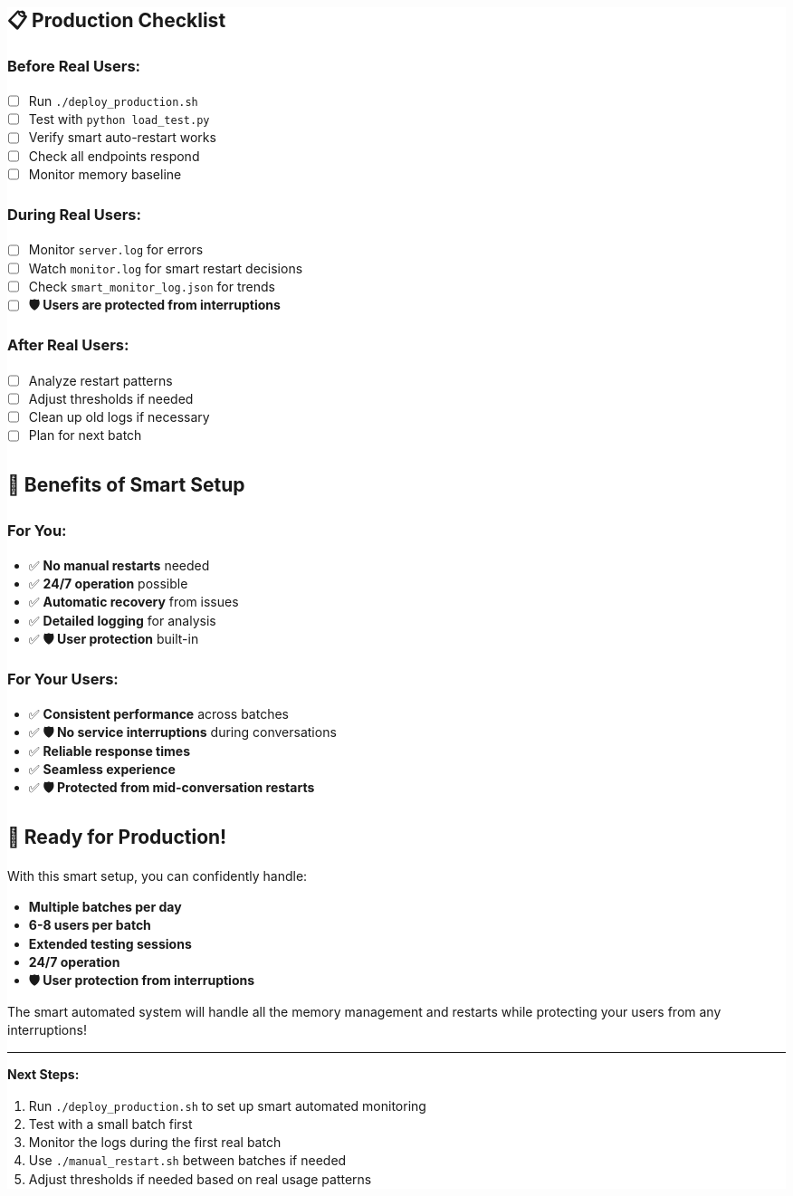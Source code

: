 ## 📋 **Production Checklist**

### **Before Real Users:**
- [ ] Run `./deploy_production.sh`
- [ ] Test with `python load_test.py`
- [ ] Verify smart auto-restart works
- [ ] Check all endpoints respond
- [ ] Monitor memory baseline

### **During Real Users:**
- [ ] Monitor `server.log` for errors
- [ ] Watch `monitor.log` for smart restart decisions
- [ ] Check `smart_monitor_log.json` for trends
- [ ] **🛡️ Users are protected from interruptions**

### **After Real Users:**
- [ ] Analyze restart patterns
- [ ] Adjust thresholds if needed
- [ ] Clean up old logs if necessary
- [ ] Plan for next batch

## 🎉 **Benefits of Smart Setup**

### **For You:**
- ✅ **No manual restarts** needed
- ✅ **24/7 operation** possible
- ✅ **Automatic recovery** from issues
- ✅ **Detailed logging** for analysis
- ✅ **🛡️ User protection** built-in

### **For Your Users:**
- ✅ **Consistent performance** across batches
- ✅ **🛡️ No service interruptions** during conversations
- ✅ **Reliable response times**
- ✅ **Seamless experience**
- ✅ **🛡️ Protected from mid-conversation restarts**

## 🚀 **Ready for Production!**

With this smart setup, you can confidently handle:
- **Multiple batches per day**
- **6-8 users per batch**
- **Extended testing sessions**
- **24/7 operation**
- **🛡️ User protection from interruptions**

The smart automated system will handle all the memory management and restarts while protecting your users from any interruptions!

---

**Next Steps:**
1. Run `./deploy_production.sh` to set up smart automated monitoring
2. Test with a small batch first
3. Monitor the logs during the first real batch
4. Use `./manual_restart.sh` between batches if needed
5. Adjust thresholds if needed based on real usage patterns 